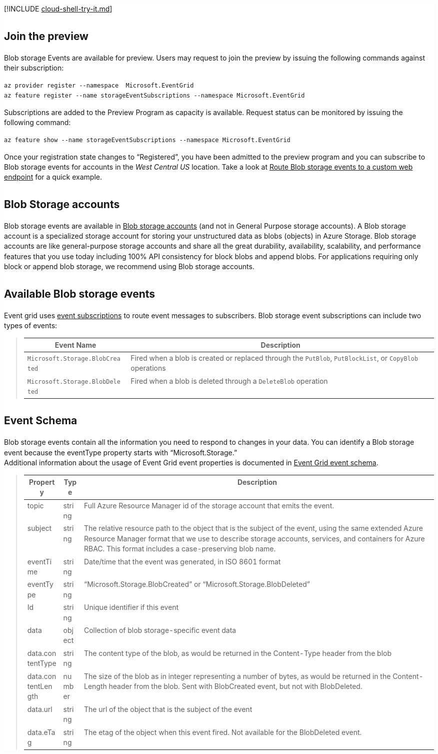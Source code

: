 [!INCLUDE [cloud-shell-try-it.md](../../../includes/cloud-shell-try-it.md)]

## Join the preview
Blob storage Events are available for preview.  Users may request to join the preview by issuing the following commands against their subscription:
```azurecli-interactive
az provider register --namespace  Microsoft.EventGrid
az feature register --name storageEventSubscriptions --namespace Microsoft.EventGrid
```
Subscriptions are added to the Preview Program as capacity is available.  Request status can be monitored by issuing the following command:
```azurecli-interactive
az feature show --name storageEventSubscriptions --namespace Microsoft.EventGrid
```
Once your registration state changes to “Registered”, you have been admitted to the preview program and you can subscribe to Blob storage events for accounts in the *West Central US* location.  Take a look at [Route Blob storage events to a custom web endpoint](storage-blob-event-quickstart.md) for a quick example.

## Blob Storage accounts
Blob storage events are available in [Blob storage accounts](../common/storage-create-storage-account.md?toc=%2fazure%2fstorage%2fblobs%2ftoc.json#blob-storage-accounts) (and not in General Purpose storage accounts).  A Blob storage account is a specialized storage account for storing your unstructured data as blobs (objects) in Azure Storage. Blob storage accounts are like general-purpose storage accounts and share all the great durability, availability, scalability, and performance features that you use today including 100% API consistency for block blobs and append blobs. For applications requiring only block or append blob storage, we recommend using Blob storage accounts.

## Available Blob storage events
Event grid uses [event subscriptions](../../event-grid/concepts.md#event-subscriptions) to route event messages to subscribers.  Blob storage event subscriptions can include two types of events:  

> |Event Name|Description|
> |----------|-----------|
> |`Microsoft.Storage.BlobCreated`|Fired when a blob is created or replaced through the `PutBlob`, `PutBlockList`, or `CopyBlob` operations|
> |`Microsoft.Storage.BlobDeleted`|Fired when a blob is deleted through a `DeleteBlob` operation|

## Event Schema
Blob storage events contain all the information you need to respond to changes in your data.  You can identify a Blob storage event because the eventType property starts with “Microsoft.Storage.”  
Additional information about the usage of Event Grid event properties is documented in [Event Grid event schema](../../event-grid/event-schema.md).  

> |Property|Type|Description|
> |-------------------|------------------------|-----------------------------------------------------------------------|
> |topic|string|Full Azure Resource Manager id of the storage account that emits the event.|
> |subject|string|The relative resource path to the object that is the subject of the event, using the same extended Azure Resource Manager format that we use to describe storage accounts, services, and containers for Azure RBAC.  This format includes a case-preserving blob name.|
> |eventTime|string|Date/time that the event was generated, in ISO 8601 format|
> |eventType|string|“Microsoft.Storage.BlobCreated” or “Microsoft.Storage.BlobDeleted”|
> |Id|string|Unique identifier if this event|
> |data|object|Collection of blob storage-specific event data|
> |data.contentType|string|The content type of the blob, as would be returned in the Content-Type header from the blob|
> |data.contentLength|number|The size of the blob as in integer representing a number of bytes, as would be returned in the Content-Length header from the blob.  Sent with BlobCreated event, but not with BlobDeleted.|
> |data.url|string|The url of the object that is the subject of the event|
> |data.eTag|string|The etag of the object when this event fired.  Not available for the BlobDeleted event.|